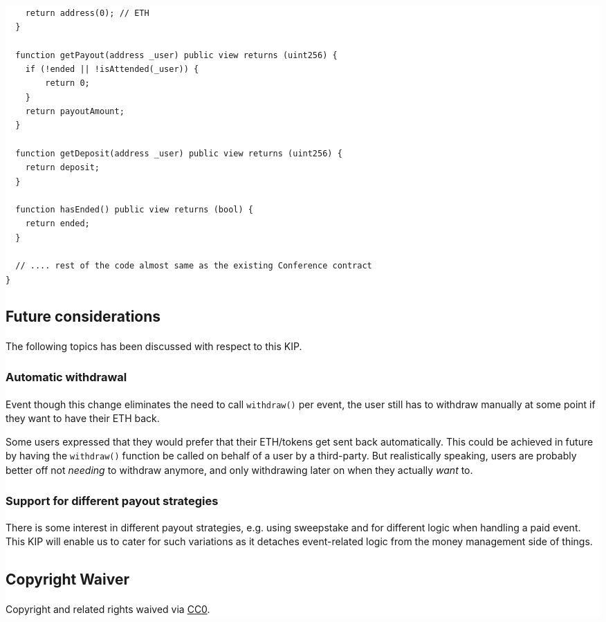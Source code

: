 ```solidity
    return address(0); // ETH
  }

  function getPayout(address _user) public view returns (uint256) {
    if (!ended || !isAttended(_user)) {
        return 0;
    }
    return payoutAmount;
  }

  function getDeposit(address _user) public view returns (uint256) {
    return deposit;
  }

  function hasEnded() public view returns (bool) {
    return ended;
  }

  // .... rest of the code almost same as the existing Conference contract
}
```


## Future considerations

The following topics has been discussed with respect to this KIP.

### Automatic withdrawal

Event though this change eliminates the need to call `withdraw()` per event, the user still has to withdraw manually at some point if they want to have their ETH back.

Some users expressed that they would prefer that their ETH/tokens get sent back automatically. This could be achieved in future by having the `withdraw()` function be called on behalf of a user by a third-party. But realistically speaking, users are probably better off not _needing_ to withdraw anymore, and only withdrawing later on when they actually _want_ to.

### Support for different payout strategies

There is some interest in different payout strategies, e.g. using sweepstake and for different logic when handling a paid event. This KIP will enable us to cater for such variations as it detaches event-related logic from the money management side of things.

## Copyright Waiver

Copyright and related rights waived via [CC0](https://creativecommons.org/publicdomain/zero/1.0/).


